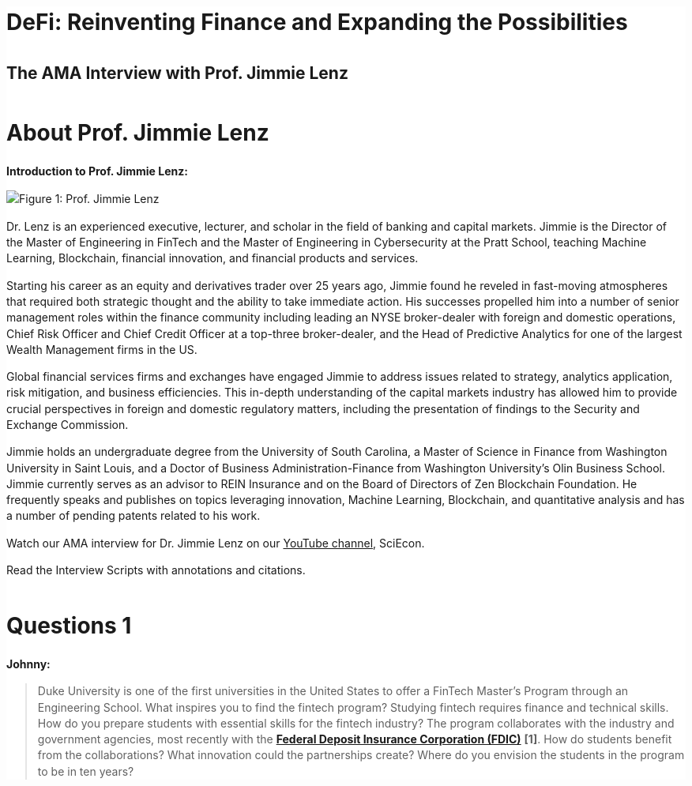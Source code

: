 DeFi: Reinventing Finance and Expanding the Possibilities
=========================================================

The AMA Interview with Prof. Jimmie Lenz
----------------------------------------

About Prof. Jimmie Lenz
=======================

**Introduction to Prof. Jimmie Lenz:**

![](https://miro.medium.com/max/930/1*eesSjZeJP3LztNnrFPoCQg.jpeg)Figure 1: Prof. Jimmie Lenz

Dr. Lenz is an experienced executive, lecturer, and scholar in the field of banking and capital markets. Jimmie is the Director of the Master of Engineering in FinTech and the Master of Engineering in Cybersecurity at the Pratt School, teaching Machine Learning, Blockchain, financial innovation, and financial products and services.

Starting his career as an equity and derivatives trader over 25 years ago, Jimmie found he reveled in fast-moving atmospheres that required both strategic thought and the ability to take immediate action. His successes propelled him into a number of senior management roles within the finance community including leading an NYSE broker-dealer with foreign and domestic operations, Chief Risk Officer and Chief Credit Officer at a top-three broker-dealer, and the Head of Predictive Analytics for one of the largest Wealth Management firms in the US.

Global financial services firms and exchanges have engaged Jimmie to address issues related to strategy, analytics application, risk mitigation, and business efficiencies. This in-depth understanding of the capital markets industry has allowed him to provide crucial perspectives in foreign and domestic regulatory matters, including the presentation of findings to the Security and Exchange Commission.

Jimmie holds an undergraduate degree from the University of South Carolina, a Master of Science in Finance from Washington University in Saint Louis, and a Doctor of Business Administration-Finance from Washington University’s Olin Business School. Jimmie currently serves as an advisor to REIN Insurance and on the Board of Directors of Zen Blockchain Foundation. He frequently speaks and publishes on topics leveraging innovation, Machine Learning, Blockchain, and quantitative analysis and has a number of pending patents related to his work.

Watch our AMA interview for Dr. Jimmie Lenz on our [YouTube channel](https://youtu.be/EqIagNge018), SciEcon.

Read the Interview Scripts with annotations and citations.

Questions 1
===========

**Johnny:**

> Duke University is one of the first universities in the United States to offer a FinTech Master’s Program through an Engineering School. What inspires you to find the fintech program? Studying fintech requires finance and technical skills. How do you prepare students with essential skills for the fintech industry? The program collaborates with the industry and government agencies, most recently with the [**Federal Deposit Insurance Corporation (FDIC)**](https://urldefense.com/v3/__https:/www.fdic.gov/__;!!OToaGQ!5L_leEZ91qe7kD89snnPzWmJSDvbuZ-DvfsvmflAnK2JO88Uau5Dn5PzHCKYP2v9w10$) **\[1\]**. How do students benefit from the collaborations? What innovation could the partnerships create? Where do you envision the students in the program to be in ten years?
